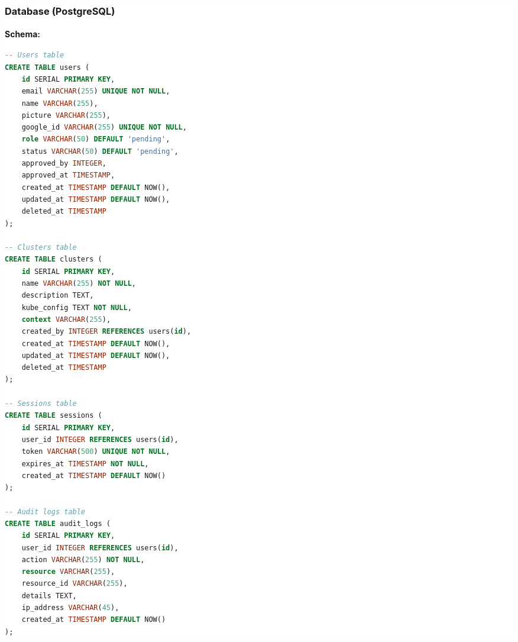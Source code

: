### Database (PostgreSQL)

**Schema:**

```sql
-- Users table
CREATE TABLE users (
    id SERIAL PRIMARY KEY,
    email VARCHAR(255) UNIQUE NOT NULL,
    name VARCHAR(255),
    picture VARCHAR(255),
    google_id VARCHAR(255) UNIQUE NOT NULL,
    role VARCHAR(50) DEFAULT 'pending',
    status VARCHAR(50) DEFAULT 'pending',
    approved_by INTEGER,
    approved_at TIMESTAMP,
    created_at TIMESTAMP DEFAULT NOW(),
    updated_at TIMESTAMP DEFAULT NOW(),
    deleted_at TIMESTAMP
);

-- Clusters table
CREATE TABLE clusters (
    id SERIAL PRIMARY KEY,
    name VARCHAR(255) NOT NULL,
    description TEXT,
    kube_config TEXT NOT NULL,
    context VARCHAR(255),
    created_by INTEGER REFERENCES users(id),
    created_at TIMESTAMP DEFAULT NOW(),
    updated_at TIMESTAMP DEFAULT NOW(),
    deleted_at TIMESTAMP
);

-- Sessions table
CREATE TABLE sessions (
    id SERIAL PRIMARY KEY,
    user_id INTEGER REFERENCES users(id),
    token VARCHAR(500) UNIQUE NOT NULL,
    expires_at TIMESTAMP NOT NULL,
    created_at TIMESTAMP DEFAULT NOW()
);

-- Audit logs table
CREATE TABLE audit_logs (
    id SERIAL PRIMARY KEY,
    user_id INTEGER REFERENCES users(id),
    action VARCHAR(255) NOT NULL,
    resource VARCHAR(255),
    resource_id VARCHAR(255),
    details TEXT,
    ip_address VARCHAR(45),
    created_at TIMESTAMP DEFAULT NOW()
);
```
